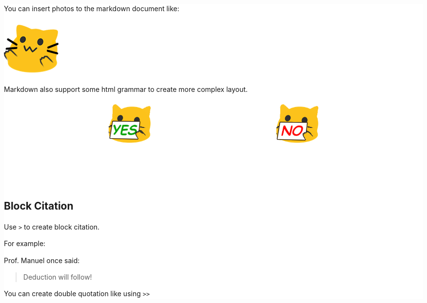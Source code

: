 You can insert photos to the markdown document like:

![foo](src/wave.png)

Markdown also support some html grammar to create more complex layout.

<div style="display: flex; justify-content: center;">
  <img src="src/yes.png" alt="Image 1" style="width: 10%; margin-right: 30%;" />
  <img src="src/no.png" alt="Image 2" style="width: 10%;" />
</div>

<div style="display: flex; justify-content: center;">
  <img src="src/meow_photo.gif" alt="Image 2" style="width: 10%;" />
</div>

## Block Citation

Use `>` to create block citation.

For example:

Prof. Manuel once said:

> Deduction will follow!

You can create double quotation like using `>>`
